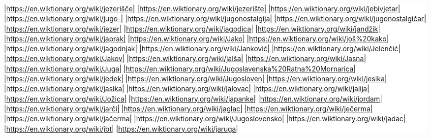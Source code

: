 |https://en.wiktionary.org/wiki/jezerišče|
|https://en.wiktionary.org/wiki/jezerište|
|https://en.wiktionary.org/wiki/jebivjetar|
|https://en.wiktionary.org/wiki/jugo-|
|https://en.wiktionary.org/wiki/jugonostalgija|
|https://en.wiktionary.org/wiki/jugonostalgičar|
|https://en.wiktionary.org/wiki/jezer|
|https://en.wiktionary.org/wiki/jagodica|
|https://en.wiktionary.org/wiki/jandžik|
|https://en.wiktionary.org/wiki/japrak|
|https://en.wiktionary.org/wiki/Jako|
|https://en.wiktionary.org/wiki/još%20kako|
|https://en.wiktionary.org/wiki/jagodnjak|
|https://en.wiktionary.org/wiki/Janković|
|https://en.wiktionary.org/wiki/Jelenčić|
|https://en.wiktionary.org/wiki/Jakov|
|https://en.wiktionary.org/wiki/jalša|
|https://en.wiktionary.org/wiki/Jasna|
|https://en.wiktionary.org/wiki/Juga|
|https://en.wiktionary.org/wiki/Jugoslavenska%20Ratna%20Mornarica|
|https://en.wiktionary.org/wiki/jedek|
|https://en.wiktionary.org/wiki/Jugosloven|
|https://en.wiktionary.org/wiki/jesika|
|https://en.wiktionary.org/wiki/jasika|
|https://en.wiktionary.org/wiki/jalovac|
|https://en.wiktionary.org/wiki/jalija|
|https://en.wiktionary.org/wiki/Jožica|
|https://en.wiktionary.org/wiki/japanke|
|https://en.wiktionary.org/wiki/jordam|
|https://en.wiktionary.org/wiki/jarči|
|https://en.wiktionary.org/wiki/jaglac|
|https://en.wiktionary.org/wiki/ječerma|
|https://en.wiktionary.org/wiki/jačerma|
|https://en.wiktionary.org/wiki/Jugoslovensko|
|https://en.wiktionary.org/wiki/jadac|
|https://en.wiktionary.org/wiki/jbt|
|https://en.wiktionary.org/wiki/jaruga|